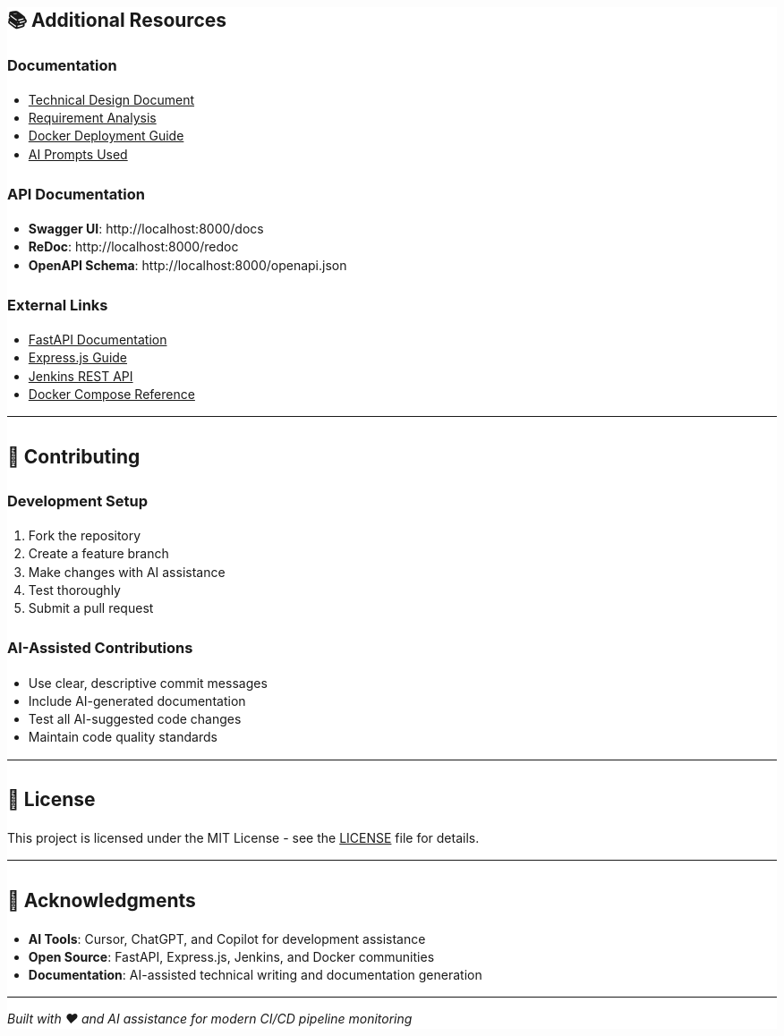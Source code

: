 
## 📚 Additional Resources

### Documentation
- [Technical Design Document](./design/tech_design_document.md)
- [Requirement Analysis](./analysis/requirement_analysis.md)
- [Docker Deployment Guide](./deployment/docker_setup.md)
- [AI Prompts Used](./instructions/ai_prompts_used.md)

### API Documentation
- **Swagger UI**: http://localhost:8000/docs
- **ReDoc**: http://localhost:8000/redoc
- **OpenAPI Schema**: http://localhost:8000/openapi.json

### External Links
- [FastAPI Documentation](https://fastapi.tiangolo.com/)
- [Express.js Guide](https://expressjs.com/)
- [Jenkins REST API](https://www.jenkins.io/doc/book/using/remote-access-api/)
- [Docker Compose Reference](https://docs.docker.com/compose/)

---

## 🤝 Contributing

### Development Setup
1. Fork the repository
2. Create a feature branch
3. Make changes with AI assistance
4. Test thoroughly
5. Submit a pull request

### AI-Assisted Contributions
- Use clear, descriptive commit messages
- Include AI-generated documentation
- Test all AI-suggested code changes
- Maintain code quality standards

---

## 📄 License

This project is licensed under the MIT License - see the [LICENSE](LICENSE) file for details.

---

## 🙏 Acknowledgments

- **AI Tools**: Cursor, ChatGPT, and Copilot for development assistance
- **Open Source**: FastAPI, Express.js, Jenkins, and Docker communities
- **Documentation**: AI-assisted technical writing and documentation generation

---

*Built with ❤️ and AI assistance for modern CI/CD pipeline monitoring*
